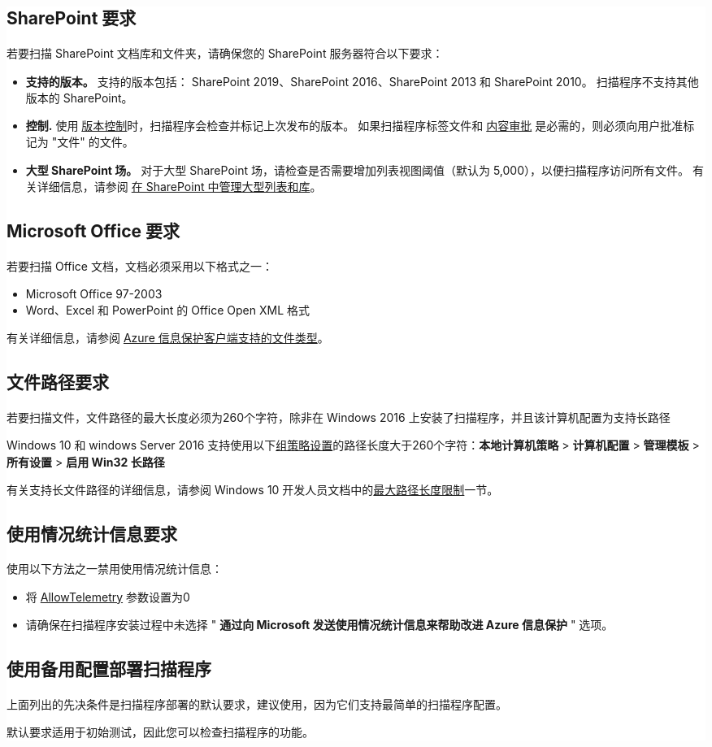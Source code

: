 ## <a name="sharepoint-requirements"></a>SharePoint 要求

若要扫描 SharePoint 文档库和文件夹，请确保您的 SharePoint 服务器符合以下要求：

- **支持的版本。** 支持的版本包括： SharePoint 2019、SharePoint 2016、SharePoint 2013 和 SharePoint 2010。 扫描程序不支持其他版本的 SharePoint。

- **控制.** 使用 [版本控制](https://docs.microsoft.com/sharepoint/governance/versioning-content-approval-and-check-out-planning)时，扫描程序会检查并标记上次发布的版本。 如果扫描程序标签文件和 [内容审批](https://docs.microsoft.com/sharepoint/governance/versioning-content-approval-and-check-out-planning#plan-content-approval) 是必需的，则必须向用户批准标记为 "文件" 的文件。  

- **大型 SharePoint 场。** 对于大型 SharePoint 场，请检查是否需要增加列表视图阈值（默认为 5,000），以便扫描程序访问所有文件。 有关详细信息，请参阅 [在 SharePoint 中管理大型列表和库](https://support.office.com/article/manage-large-lists-and-libraries-in-sharepoint-b8588dae-9387-48c2-9248-c24122f07c59#__bkmkchangelimit&ID0EAABAAA=Server)。


## <a name="microsoft-office-requirements"></a>Microsoft Office 要求

若要扫描 Office 文档，文档必须采用以下格式之一：

- Microsoft Office 97-2003 
- Word、Excel 和 PowerPoint 的 Office Open XML 格式

有关详细信息，请参阅 [Azure 信息保护客户端支持的文件类型](./rms-client/client-admin-guide-file-types.md)。

## <a name="file-path-requirements"></a>文件路径要求

若要扫描文件，文件路径的最大长度必须为260个字符，除非在 Windows 2016 上安装了扫描程序，并且该计算机配置为支持长路径

Windows 10 和 windows Server 2016 支持使用以下[组策略设置](https://blogs.msdn.microsoft.com/jeremykuhne/2016/07/30/net-4-6-2-and-long-paths-on-windows-10/)的路径长度大于260个字符：**本地计算机策略**  >  **计算机配置**  >  **管理模板**  >  **所有设置**  >  **启用 Win32 长路径**

有关支持长文件路径的详细信息，请参阅 Windows 10 开发人员文档中的[最大路径长度限制](https://docs.microsoft.com/windows/desktop/FileIO/naming-a-file#maximum-path-length-limitation)一节。

## <a name="usage-statistics-requirements"></a>使用情况统计信息要求

使用以下方法之一禁用使用情况统计信息：

- 将 [AllowTelemetry](https://docs.microsoft.com/azure/information-protection/rms-client/client-admin-guide-install#to-install-the-azure-information-protection-client-by-using-the-executable-installer) 参数设置为0

- 请确保在扫描程序安装过程中未选择 " **通过向 Microsoft 发送使用情况统计信息来帮助改进 Azure 信息保护** " 选项。


## <a name="deploying-the-scanner-with-alternative-configurations"></a>使用备用配置部署扫描程序

上面列出的先决条件是扫描程序部署的默认要求，建议使用，因为它们支持最简单的扫描程序配置。

默认要求适用于初始测试，因此您可以检查扫描程序的功能。 
